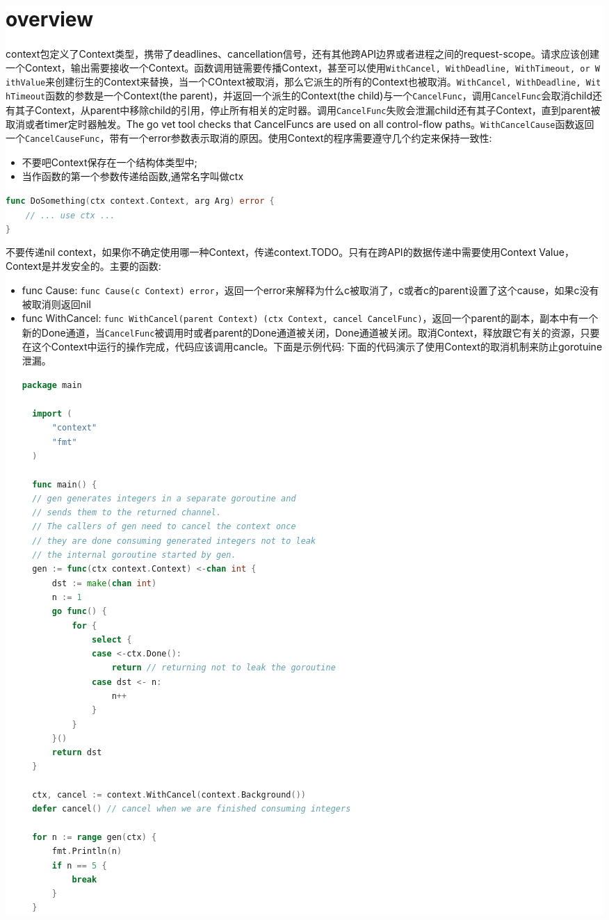 # overview
context包定义了Context类型，携带了deadlines、cancellation信号，还有其他跨API边界或者进程之间的request-scope。请求应该创建一个Context，输出需要接收一个Context。函数调用链需要传播Context，甚至可以使用`WithCancel, WithDeadline, WithTimeout, or WithValue`来创建衍生的Context来替换，当一个COntext被取消，那么它派生的所有的Context也被取消。`WithCancel, WithDeadline, WithTimeout`函数的参数是一个Context(the parent)，并返回一个派生的Context(the child)与一个`CancelFunc`，调用`CancelFunc`会取消child还有其子Context，从parent中移除child的引用，停止所有相关的定时器。调用`CancelFunc`失败会泄漏child还有其子Context，直到parent被取消或者timer定时器触发。The go vet tool checks that CancelFuncs are used on all control-flow paths。`WithCancelCause`函数返回一个`CancelCauseFunc`，带有一个error参数表示取消的原因。使用Context的程序需要遵守几个约定来保持一致性:
- 不要吧Context保存在一个结构体类型中;
- 当作函数的第一个参数传递给函数,通常名字叫做ctx

```go
func DoSomething(ctx context.Context, arg Arg) error {
	// ... use ctx ...
}
```
不要传递nil context，如果你不确定使用哪一种Context，传递context.TODO。只有在跨API的数据传递中需要使用Context Value，Context是并发安全的。主要的函数:
- func Cause: `func Cause(c Context) error`，返回一个error来解释为什么c被取消了，c或者c的parent设置了这个cause，如果c没有被取消则返回nil
- func WithCancel: `func WithCancel(parent Context) (ctx Context, cancel CancelFunc)`，返回一个parent的副本，副本中有一个新的Done通道，当`CancelFunc`被调用时或者parent的Done通道被关闭，Done通道被关闭。取消Context，释放跟它有关的资源，只要在这个Context中运行的操作完成，代码应该调用cancle。下面是示例代码:
  下面的代码演示了使用Context的取消机制来防止gorotuine泄漏。
  ```go
  package main

    import (
	    "context"
	    "fmt"
    )

    func main() {
	// gen generates integers in a separate goroutine and
	// sends them to the returned channel.
	// The callers of gen need to cancel the context once
	// they are done consuming generated integers not to leak
	// the internal goroutine started by gen.
	gen := func(ctx context.Context) <-chan int {
		dst := make(chan int)
		n := 1
		go func() {
			for {
				select {
				case <-ctx.Done():
					return // returning not to leak the goroutine
				case dst <- n:
					n++
				}
			}
		}()
		return dst
	}

	ctx, cancel := context.WithCancel(context.Background())
	defer cancel() // cancel when we are finished consuming integers

	for n := range gen(ctx) {
		fmt.Println(n)
		if n == 5 {
			break
		}
	}
  ```